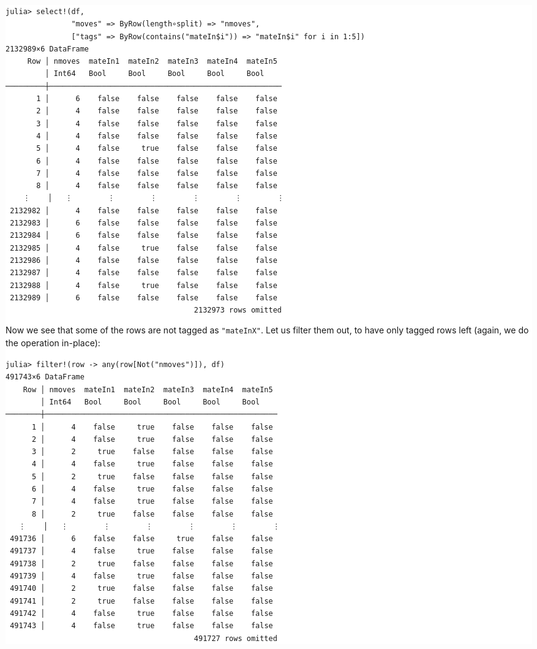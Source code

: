 ```
julia> select!(df,
               "moves" => ByRow(length∘split) => "nmoves",
               ["tags" => ByRow(contains("mateIn$i")) => "mateIn$i" for i in 1:5])
2132989×6 DataFrame
     Row │ nmoves  mateIn1  mateIn2  mateIn3  mateIn4  mateIn5
         │ Int64   Bool     Bool     Bool     Bool     Bool
─────────┼─────────────────────────────────────────────────────
       1 │      6    false    false    false    false    false
       2 │      4    false    false    false    false    false
       3 │      4    false    false    false    false    false
       4 │      4    false    false    false    false    false
       5 │      4    false     true    false    false    false
       6 │      4    false    false    false    false    false
       7 │      4    false    false    false    false    false
       8 │      4    false    false    false    false    false
    ⋮    │   ⋮        ⋮        ⋮        ⋮        ⋮        ⋮
 2132982 │      4    false    false    false    false    false
 2132983 │      6    false    false    false    false    false
 2132984 │      6    false    false    false    false    false
 2132985 │      4    false     true    false    false    false
 2132986 │      4    false    false    false    false    false
 2132987 │      4    false    false    false    false    false
 2132988 │      4    false     true    false    false    false
 2132989 │      6    false    false    false    false    false
                                           2132973 rows omitted
```

Now we see that some of the rows are not tagged as `"mateInX"`. Let us filter them out,
to have only tagged rows left (again, we do the operation in-place):

```
julia> filter!(row -> any(row[Not("nmoves")]), df)
491743×6 DataFrame
    Row │ nmoves  mateIn1  mateIn2  mateIn3  mateIn4  mateIn5
        │ Int64   Bool     Bool     Bool     Bool     Bool
────────┼─────────────────────────────────────────────────────
      1 │      4    false     true    false    false    false
      2 │      4    false     true    false    false    false
      3 │      2     true    false    false    false    false
      4 │      4    false     true    false    false    false
      5 │      2     true    false    false    false    false
      6 │      4    false     true    false    false    false
      7 │      4    false     true    false    false    false
      8 │      2     true    false    false    false    false
   ⋮    │   ⋮        ⋮        ⋮        ⋮        ⋮        ⋮
 491736 │      6    false    false     true    false    false
 491737 │      4    false     true    false    false    false
 491738 │      2     true    false    false    false    false
 491739 │      4    false     true    false    false    false
 491740 │      2     true    false    false    false    false
 491741 │      2     true    false    false    false    false
 491742 │      4    false     true    false    false    false
 491743 │      4    false     true    false    false    false
                                           491727 rows omitted
```


[file]: https://github.com/bkamins/JuliaForDataAnalysis/blob/8120d5287a105e9c5a84e682f0854ab054232b8f/puzzles.csv.bz2
[jdag]: https://github.com/bkamins/JuliaForDataAnalysis
[jdab]: https://www.manning.com/books/julia-for-data-analysis
